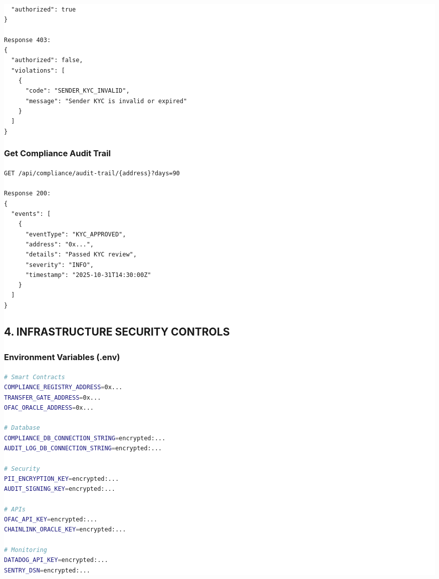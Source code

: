 ```
  "authorized": true
}

Response 403:
{
  "authorized": false,
  "violations": [
    {
      "code": "SENDER_KYC_INVALID",
      "message": "Sender KYC is invalid or expired"
    }
  ]
}
```

### Get Compliance Audit Trail
```
GET /api/compliance/audit-trail/{address}?days=90

Response 200:
{
  "events": [
    {
      "eventType": "KYC_APPROVED",
      "address": "0x...",
      "details": "Passed KYC review",
      "severity": "INFO",
      "timestamp": "2025-10-31T14:30:00Z"
    }
  ]
}
```

## 4. INFRASTRUCTURE SECURITY CONTROLS

### Environment Variables (.env)
```bash
# Smart Contracts
COMPLIANCE_REGISTRY_ADDRESS=0x...
TRANSFER_GATE_ADDRESS=0x...
OFAC_ORACLE_ADDRESS=0x...

# Database
COMPLIANCE_DB_CONNECTION_STRING=encrypted:...
AUDIT_LOG_DB_CONNECTION_STRING=encrypted:...

# Security
PII_ENCRYPTION_KEY=encrypted:...
AUDIT_SIGNING_KEY=encrypted:...

# APIs
OFAC_API_KEY=encrypted:...
CHAINLINK_ORACLE_KEY=encrypted:...

# Monitoring
DATADOG_API_KEY=encrypted:...
SENTRY_DSN=encrypted:...
```
